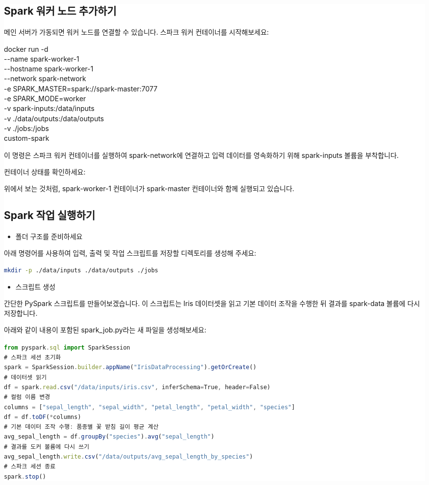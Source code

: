 ## Spark 워커 노드 추가하기

<div class="content-ad"></div>

메인 서버가 가동되면 워커 노드를 연결할 수 있습니다. 스파크 워커 컨테이너를 시작해보세요:


docker run -d \
  --name spark-worker-1 \
  --hostname spark-worker-1 \
  --network spark-network \
  -e SPARK_MASTER=spark://spark-master:7077 \
  -e SPARK_MODE=worker \
  -v spark-inputs:/data/inputs \
  -v ./data/outputs:/data/outputs \
  -v ./jobs:/jobs \
  custom-spark


이 명령은 스파크 워커 컨테이너를 실행하여 spark-network에 연결하고 입력 데이터를 영속화하기 위해 spark-inputs 볼륨을 부착합니다.

컨테이너 상태를 확인하세요:

<div class="content-ad"></div>

위에서 보는 것처럼, spark-worker-1 컨테이너가 spark-master 컨테이너와 함께 실행되고 있습니다.

## Spark 작업 실행하기

- 폴더 구조를 준비하세요

<div class="content-ad"></div>

아래 명령어를 사용하여 입력, 출력 및 작업 스크립트를 저장할 디렉토리를 생성해 주세요:

```bash
mkdir -p ./data/inputs ./data/outputs ./jobs
```

- 스크립트 생성

간단한 PySpark 스크립트를 만들어보겠습니다. 이 스크립트는 Iris 데이터셋을 읽고 기본 데이터 조작을 수행한 뒤 결과를 spark-data 볼륨에 다시 저장합니다.

<div class="content-ad"></div>

아래와 같이 내용이 포함된 spark_job.py라는 새 파일을 생성해보세요:

```js
from pyspark.sql import SparkSession  
# 스파크 세션 초기화
spark = SparkSession.builder.appName("IrisDataProcessing").getOrCreate()  
# 데이터셋 읽기
df = spark.read.csv("/data/inputs/iris.csv", inferSchema=True, header=False)  
# 컬럼 이름 변경
columns = ["sepal_length", "sepal_width", "petal_length", "petal_width", "species"] 
df = df.toDF(*columns)  
# 기본 데이터 조작 수행: 품종별 꽃 받침 길이 평균 계산
avg_sepal_length = df.groupBy("species").avg("sepal_length")  
# 결과를 도커 볼륨에 다시 쓰기
avg_sepal_length.write.csv("/data/outputs/avg_sepal_length_by_species")  
# 스파크 세션 종료
spark.stop()
```
